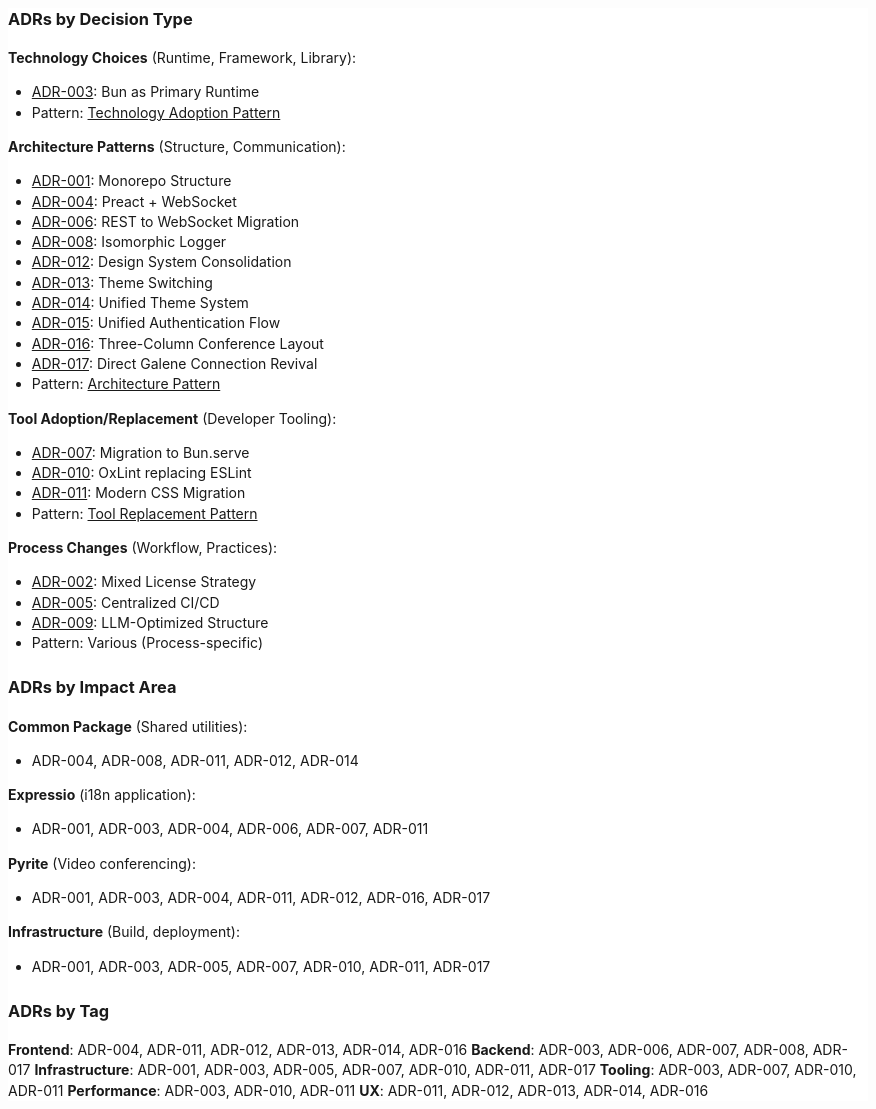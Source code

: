 
### ADRs by Decision Type

**Technology Choices** (Runtime, Framework, Library):
- [ADR-003](./ADR-003-bun-runtime-adoption.md): Bun as Primary Runtime
- Pattern: [Technology Adoption Pattern](./guide/PATTERNS.md#technology-adoption-pattern)

**Architecture Patterns** (Structure, Communication):
- [ADR-001](./ADR-001-monorepo-package-separation.md): Monorepo Structure
- [ADR-004](./ADR-004-preact-websocket-architecture.md): Preact + WebSocket
- [ADR-006](./ADR-006-rest-to-websocket-migration.md): REST to WebSocket Migration
- [ADR-008](./ADR-008-isomorphic-logger.md): Isomorphic Logger
- [ADR-012](./ADR-012-design-system-consolidation.md): Design System Consolidation
- [ADR-013](./ADR-013-theme-switching-system.md): Theme Switching
- [ADR-014](./ADR-014-unified-theme-system.md): Unified Theme System
- [ADR-015](./ADR-015-unified-authentication-flow.md): Unified Authentication Flow
- [ADR-016](./ADR-016-three-column-conference-layout.md): Three-Column Conference Layout
- [ADR-017](./ADR-017-galene-direct-connection-revival.md): Direct Galene Connection Revival
- Pattern: [Architecture Pattern](./guide/PATTERNS.md#architecture-pattern)

**Tool Adoption/Replacement** (Developer Tooling):
- [ADR-007](./ADR-007-bun-serve-migration.md): Migration to Bun.serve
- [ADR-010](./ADR-010-oxlint-eslint-replacement.md): OxLint replacing ESLint
- [ADR-011](./ADR-011-modern-css-migration.md): Modern CSS Migration
- Pattern: [Tool Replacement Pattern](./guide/PATTERNS.md#tool-replacement-pattern)

**Process Changes** (Workflow, Practices):
- [ADR-002](./ADR-002-mixed-license-strategy.md): Mixed License Strategy
- [ADR-005](./ADR-005-centralized-ci-cd.md): Centralized CI/CD
- [ADR-009](./ADR-009-llm-optimized-project-structure.md): LLM-Optimized Structure
- Pattern: Various (Process-specific)

### ADRs by Impact Area

**Common Package** (Shared utilities):
- ADR-004, ADR-008, ADR-011, ADR-012, ADR-014

**Expressio** (i18n application):
- ADR-001, ADR-003, ADR-004, ADR-006, ADR-007, ADR-011

**Pyrite** (Video conferencing):
- ADR-001, ADR-003, ADR-004, ADR-011, ADR-012, ADR-016, ADR-017

**Infrastructure** (Build, deployment):
- ADR-001, ADR-003, ADR-005, ADR-007, ADR-010, ADR-011, ADR-017

### ADRs by Tag

**Frontend**: ADR-004, ADR-011, ADR-012, ADR-013, ADR-014, ADR-016
**Backend**: ADR-003, ADR-006, ADR-007, ADR-008, ADR-017
**Infrastructure**: ADR-001, ADR-003, ADR-005, ADR-007, ADR-010, ADR-011, ADR-017
**Tooling**: ADR-003, ADR-007, ADR-010, ADR-011
**Performance**: ADR-003, ADR-010, ADR-011
**UX**: ADR-011, ADR-012, ADR-013, ADR-014, ADR-016
